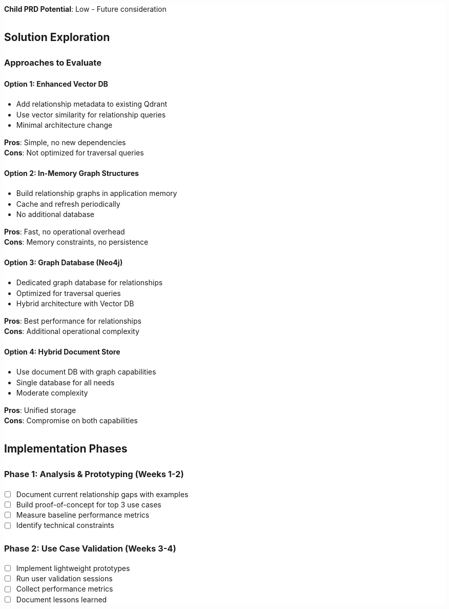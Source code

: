 **Child PRD Potential**: Low - Future consideration

## Solution Exploration

### Approaches to Evaluate

#### Option 1: Enhanced Vector DB
- Add relationship metadata to existing Qdrant
- Use vector similarity for relationship queries
- Minimal architecture change

**Pros**: Simple, no new dependencies  
**Cons**: Not optimized for traversal queries

#### Option 2: In-Memory Graph Structures
- Build relationship graphs in application memory
- Cache and refresh periodically
- No additional database

**Pros**: Fast, no operational overhead  
**Cons**: Memory constraints, no persistence

#### Option 3: Graph Database (Neo4j)
- Dedicated graph database for relationships
- Optimized for traversal queries
- Hybrid architecture with Vector DB

**Pros**: Best performance for relationships  
**Cons**: Additional operational complexity

#### Option 4: Hybrid Document Store
- Use document DB with graph capabilities
- Single database for all needs
- Moderate complexity

**Pros**: Unified storage  
**Cons**: Compromise on both capabilities

## Implementation Phases

### Phase 1: Analysis & Prototyping (Weeks 1-2)
- [ ] Document current relationship gaps with examples
- [ ] Build proof-of-concept for top 3 use cases
- [ ] Measure baseline performance metrics
- [ ] Identify technical constraints

### Phase 2: Use Case Validation (Weeks 3-4)
- [ ] Implement lightweight prototypes
- [ ] Run user validation sessions
- [ ] Collect performance metrics
- [ ] Document lessons learned
